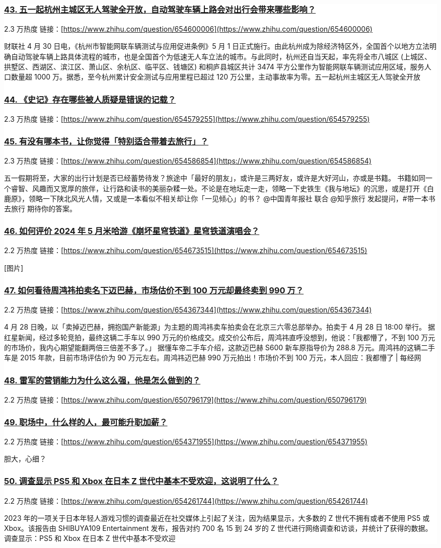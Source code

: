 

### [43. 五一起杭州主城区无人驾驶全开放，自动驾驶车辆上路会对出行会带来哪些影响？](https://www.zhihu.com/question/654600006)
2.3 万热度 链接：[https://www.zhihu.com/question/654600006](https://www.zhihu.com/question/654600006)

财联社 4 月 30 日电，《杭州市智能网联车辆测试与应用促进条例》5 月 1 日正式施行。由此杭州成为除经济特区外，全国首个以地方立法明确自动驾驶车辆上路具体流程的城市，也是全国首个为低速无人车立法的城市。与此同时，杭州还自当天起，率先将全市八城区 (上城区、拱墅区、西湖区、滨江区、萧山区、余杭区、临平区、钱塘区) 和桐庐县城区共计 3474 平方公里作为智能网联车辆测试应用区域，服务人口数量超 1000 万。据悉，至今杭州累计安全测试与应用里程已超过 120 万公里，主动事故率为零。五一起杭州主城区无人驾驶全开放

### [44. 《史记》存在哪些被人质疑是错误的记载？](https://www.zhihu.com/question/654579255)
2.3 万热度 链接：[https://www.zhihu.com/question/654579255](https://www.zhihu.com/question/654579255)



### [45. 有没有哪本书，让你觉得「特别适合带着去旅行」？](https://www.zhihu.com/question/654586854)
2.3 万热度 链接：[https://www.zhihu.com/question/654586854](https://www.zhihu.com/question/654586854)

五一假期将至，大家的出行计划是否已经蓄势待发？旅途中「最好的朋友」，或许是三两好友，或许是大好河山，亦或是书籍。 书籍如同一个睿智、风趣而又宽厚的旅伴，让行路和读书的美丽杂糅一处。不论是在地坛走一走，领略一下史铁生《我与地坛》的沉思，或是打开《白鹿原》，领略一下陕北风光人情，又或是一本看似不相关却让你「一见倾心」的书？ @中国青年报社 联合 @知乎旅行 发起提问，#带一本书去旅行 期待你的答案。

### [46. 如何评价 2024 年 5 月米哈游《崩坏星穹铁道》星穹铁道演唱会？](https://www.zhihu.com/question/654673515)
2.2 万热度 链接：[https://www.zhihu.com/question/654673515](https://www.zhihu.com/question/654673515)

[图片]

### [47. 如何看待周鸿祎拍卖名下迈巴赫，市场估价不到 100 万元却最终卖到 990 万？](https://www.zhihu.com/question/654367344)
2.2 万热度 链接：[https://www.zhihu.com/question/654367344](https://www.zhihu.com/question/654367344)

4 月 28 日晚，以「卖掉迈巴赫，拥抱国产新能源」为主题的周鸿祎卖车拍卖会在北京三六零总部举办。拍卖于 4 月 28 日 18:00 举行。 据红星新闻，经过多轮竞拍，最终这辆二手车以 990 万元的价格成交。成交价公布后，周鸿祎直呼没想到，他说：「我都懵了，不到 100 万元的市场价，我内心期望能翻两倍三倍差不多了。」 据懂车帝二手车介绍，这款迈巴赫 S600 新车原指导价为 288.8 万元。周鸿祎的这辆二手车是 2015 年款，目前市场评估价为 90 万元左右。周鸿祎迈巴赫 990 万元拍出！市场价不到 100 万元，本人回应：我都懵了 | 每经网

### [48. 雷军的营销能力为什么这么强，他是怎么做到的？](https://www.zhihu.com/question/650796179)
2.2 万热度 链接：[https://www.zhihu.com/question/650796179](https://www.zhihu.com/question/650796179)



### [49. 职场中，什么样的人，最可能升职加薪？](https://www.zhihu.com/question/654371955)
2.2 万热度 链接：[https://www.zhihu.com/question/654371955](https://www.zhihu.com/question/654371955)

胆大，心细？

### [50. 调查显示 PS5 和 Xbox 在日本 Z 世代中基本不受欢迎，这说明了什么？](https://www.zhihu.com/question/654261744)
2.2 万热度 链接：[https://www.zhihu.com/question/654261744](https://www.zhihu.com/question/654261744)

2023 年的一项关于日本年轻人游戏习惯的调查最近在社交媒体上引起了关注，因为结果显示，大多数的 Z 世代不拥有或者不使用 PS5 或 Xbox。该报告由 SHIBUYA109 Entertainment 发布，报告对约 700 名 15 到 24 岁的 Z 世代进行网络调查和访谈，并统计了获得的数据。调查显示：PS5 和 Xbox 在日本 Z 世代中基本不受欢迎

